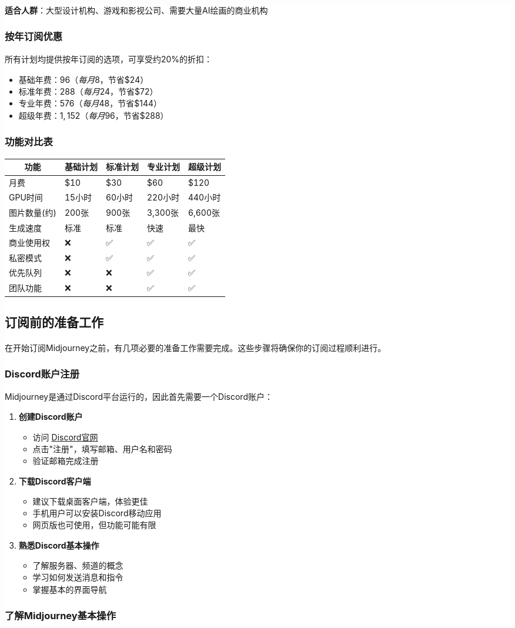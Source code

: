 **适合人群**：大型设计机构、游戏和影视公司、需要大量AI绘画的商业机构

### 按年订阅优惠

所有计划均提供按年订阅的选项，可享受约20%的折扣：
- 基础年费：$96（每月$8，节省$24）
- 标准年费：$288（每月$24，节省$72）
- 专业年费：$576（每月$48，节省$144）
- 超级年费：$1,152（每月$96，节省$288）

### 功能对比表

| 功能 | 基础计划 | 标准计划 | 专业计划 | 超级计划 |
|------|---------|---------|---------|---------|
| 月费 | $10 | $30 | $60 | $120 |
| GPU时间 | 15小时 | 60小时 | 220小时 | 440小时 |
| 图片数量(约) | 200张 | 900张 | 3,300张 | 6,600张 |
| 生成速度 | 标准 | 标准 | 快速 | 最快 |
| 商业使用权 | ❌ | ✅ | ✅ | ✅ |
| 私密模式 | ❌ | ✅ | ✅ | ✅ |
| 优先队列 | ❌ | ❌ | ✅ | ✅ |
| 团队功能 | ❌ | ❌ | ✅ | ✅ |

## 订阅前的准备工作

在开始订阅Midjourney之前，有几项必要的准备工作需要完成。这些步骤将确保你的订阅过程顺利进行。

### Discord账户注册

Midjourney是通过Discord平台运行的，因此首先需要一个Discord账户：

1. **创建Discord账户**
   - 访问 [Discord官网](https://discord.com/)
   - 点击"注册"，填写邮箱、用户名和密码
   - 验证邮箱完成注册

2. **下载Discord客户端**
   - 建议下载桌面客户端，体验更佳
   - 手机用户可以安装Discord移动应用
   - 网页版也可使用，但功能可能有限

3. **熟悉Discord基本操作**
   - 了解服务器、频道的概念
   - 学习如何发送消息和指令
   - 掌握基本的界面导航

### 了解Midjourney基本操作
